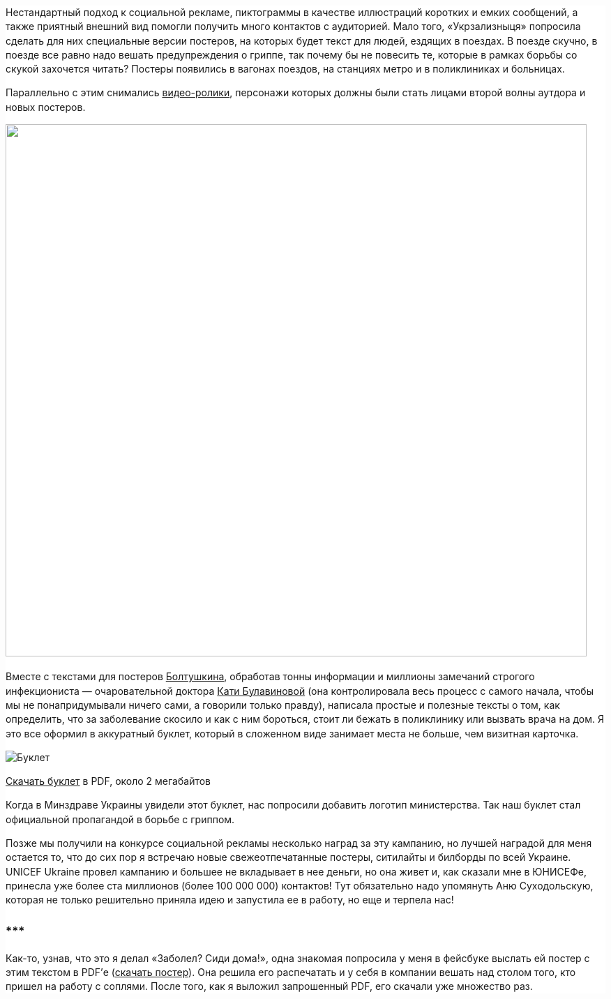 Нестандартный подход к социальной рекламе, пиктограммы в качестве иллюстраций коротких и емких сообщений, а также приятный внешний вид помогли получить много контактов с аудиторией. Мало того, «Укрзализныця» попросила сделать для них специальные версии постеров, на которых будет текст для людей, ездящих в поездах. В поезде скучно, в поезде все равно надо вешать предупреждения о гриппе, так почему бы не повесить те, которые в рамках борьбы со скукой захочется читать? Постеры появились в вагонах поездов, на станциях метро и в поликлиниках и больницах.

Параллельно с этим снимались [видео-ролики][2], персонажи которых должны были стать лицами второй волны аутдора и новых постеров.

<img src="http://mega.genn.org/=^_^=/uploads/2012/07/facecof.jpg" alt="" width="833" height="763" />

Вместе с текстами для постеров [Болтушкина][3], обработав тонны информации и миллионы замечаний строгого инфекциониста — очаровательной доктора [Кати Булавиновой][4] (она контролировала весь процесс с самого начала, чтобы мы не понапридумывали ничего сами, а говорили только правду), написала простые и полезные тексты о том, как определить, что за заболевание скосило и как с ним бороться, стоит ли бежать в поликлинику или вызвать врача на дом. Я это все оформил в аккуратный буклет, который в сложенном виде занимает места не больше, чем визитная карточка.

<img src="http://mega.genn.org/=^_^=/uploads/2012/07/leaflet.png" alt="Буклет" width="838" height="605" />

<p class="imgdesc">
  <a href="http://genn.org/junk/unicef/leaflet.pdf">Скачать буклет</a> в PDF, около 2 мегабайтов
</p>

Когда в Минздраве Украины увидели этот буклет, нас попросили добавить логотип министерства. Так наш буклет стал официальной пропагандой в борьбе с гриппом.

Позже мы получили на конкурсе социальной рекламы несколько наград за эту кампанию, но лучшей наградой для меня остается то, что до сих пор я встречаю новые свежеотпечатанные постеры, ситилайты и билборды по всей Украине. UNICEF Ukraine провел кампанию и большее не вкладывает в нее деньги, но она живет и, как сказали мне в ЮНИСЕФе, принесла уже более ста миллионов (более 100 000 000) контактов! Тут обязательно надо упомянуть Аню Суходольскую, которая не только решительно приняла идею и запустила ее в работу, но еще и терпела нас!

### \***

Как-то, узнав, что это я делал «Заболел? Сиди дома!», одна знакомая попросила у меня в фейсбуке выслать ей постер с этим текстом в PDF&#8217;е ([скачать постер][5]). Она решила его распечатать и у себя в компании вешать над столом того, кто пришел на работу с соплями. После того, как я выложил запрошенный PDF, его скачали уже множество раз.

 [1]: http://www.unicef.org/ukraine/
 [2]: http://www.unicef.org/ukraine/ukr/media_16212.html
 [3]: http://voobschem.com/
 [4]: http://www.facebook.com/kateryna.bulavinova
 [5]: http://genn.org/junk/unicef/stayathome.pdf